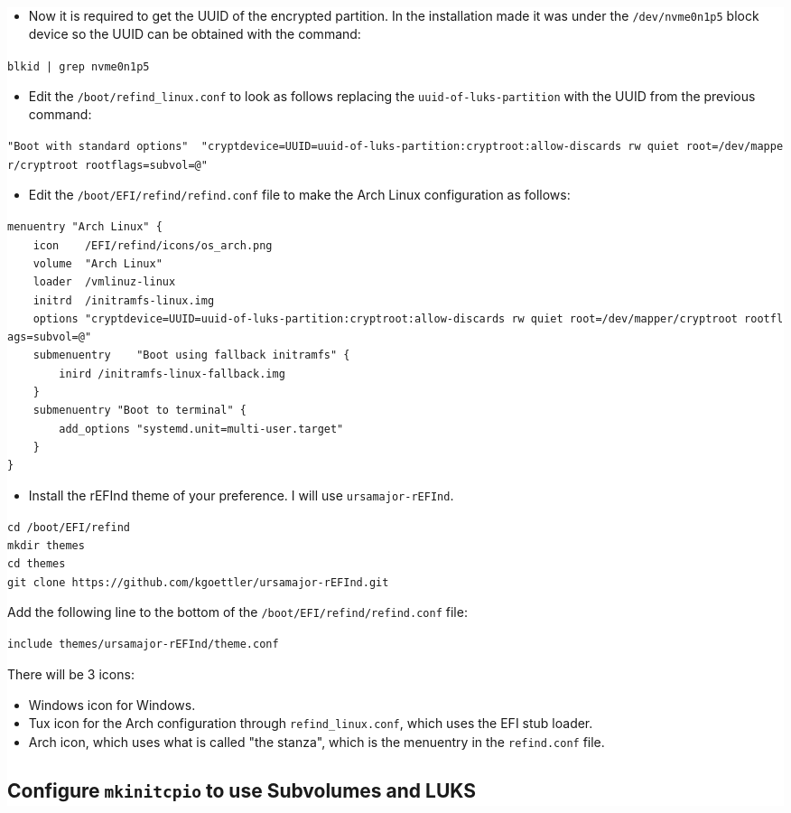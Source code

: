 - Now it is required to get the UUID of the encrypted partition. In the installation made it was under the `/dev/nvme0n1p5` block device so the UUID can be obtained with the command:

```
blkid | grep nvme0n1p5
```

- Edit the `/boot/refind_linux.conf` to look as follows replacing the `uuid-of-luks-partition` with the UUID from the previous command:

```
"Boot with standard options"  "cryptdevice=UUID=uuid-of-luks-partition:cryptroot:allow-discards rw quiet root=/dev/mapper/cryptroot rootflags=subvol=@"
```

- Edit the `/boot/EFI/refind/refind.conf` file to make the Arch Linux configuration as follows:

```
menuentry "Arch Linux" {
    icon    /EFI/refind/icons/os_arch.png
    volume  "Arch Linux"
    loader  /vmlinuz-linux
    initrd  /initramfs-linux.img
    options "cryptdevice=UUID=uuid-of-luks-partition:cryptroot:allow-discards rw quiet root=/dev/mapper/cryptroot rootflags=subvol=@"
    submenuentry    "Boot using fallback initramfs" {
        inird /initramfs-linux-fallback.img
    }
    submenuentry "Boot to terminal" {
        add_options "systemd.unit=multi-user.target"
    }
}
```

- Install the rEFInd theme of your preference. I will use `ursamajor-rEFInd`.

```
cd /boot/EFI/refind
mkdir themes
cd themes
git clone https://github.com/kgoettler/ursamajor-rEFInd.git
```

Add the following line to the bottom of the `/boot/EFI/refind/refind.conf` file:

```
include themes/ursamajor-rEFInd/theme.conf
```

There will be 3 icons:

- Windows icon for Windows.
- Tux icon for the Arch configuration through `refind_linux.conf`, which uses the EFI stub loader.
- Arch icon, which uses what is called "the stanza", which is the menuentry in the `refind.conf` file.

## Configure `mkinitcpio` to use Subvolumes and LUKS
